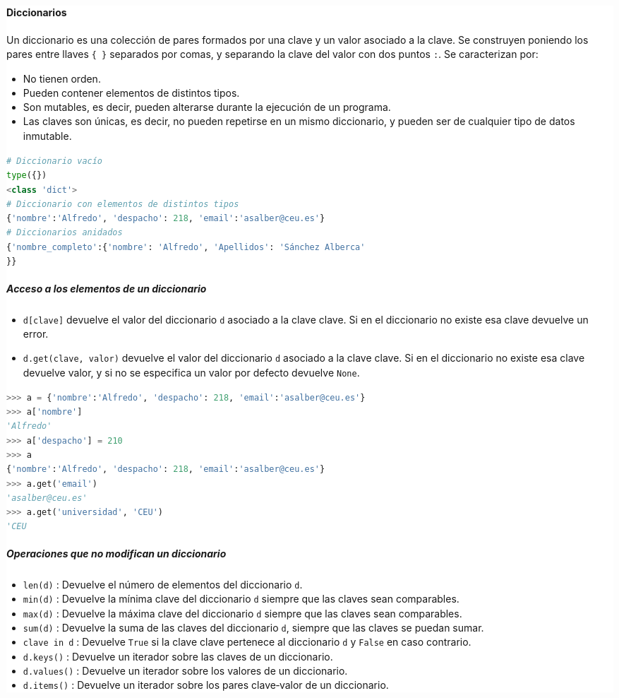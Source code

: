<h4>Diccionarios</h4>

Un diccionario es una colección de pares formados por una clave y un valor asociado a la clave.
Se construyen poniendo los pares entre llaves `{ }` separados por comas, y separando la clave del valor con dos puntos `:`. Se caracterizan por:

* No tienen orden.
* Pueden contener elementos de distintos tipos.
* Son mutables, es decir, pueden alterarse durante la ejecución de un programa.
* Las claves son únicas, es decir, no pueden repetirse en un mismo diccionario, y pueden ser de cualquier tipo de datos inmutable.


```python
# Diccionario vacío
type({})
<class 'dict'>
# Diccionario con elementos de distintos tipos
{'nombre':'Alfredo', 'despacho': 218, 'email':'asalber@ceu.es'}
# Diccionarios anidados
{'nombre_completo':{'nombre': 'Alfredo', 'Apellidos': 'Sánchez Alberca'
}}
```

<h5>Acceso a los elementos de un diccionario</h5>

* `d[clave]` devuelve el valor del diccionario `d` asociado a la clave clave. Si en el diccionario no existe esa clave devuelve un error.

* `d.get(clave, valor)` devuelve el valor del diccionario `d` asociado a la clave clave. Si en el diccionario no existe esa clave devuelve valor, y si no se especifica un valor por defecto devuelve `None`.

```python
>>> a = {'nombre':'Alfredo', 'despacho': 218, 'email':'asalber@ceu.es'}
>>> a['nombre']
'Alfredo'
>>> a['despacho'] = 210
>>> a
{'nombre':'Alfredo', 'despacho': 218, 'email':'asalber@ceu.es'}
>>> a.get('email')
'asalber@ceu.es'
>>> a.get('universidad', 'CEU')
'CEU
```

<h5>Operaciones que no modifican un diccionario</h5>

* `len(d)` : Devuelve el número de elementos del diccionario `d`.
* `min(d)` : Devuelve la mínima clave del diccionario `d` siempre que las claves sean comparables.
* `max(d)` : Devuelve la máxima clave del diccionario `d` siempre que las claves sean comparables.
* `sum(d)` : Devuelve la suma de las claves del diccionario `d`, siempre que las claves se puedan sumar.
* `clave in d` : Devuelve  `True` si la clave clave pertenece al diccionario `d` y `False` en caso contrario.
* `d.keys()` : Devuelve un iterador sobre las claves de un diccionario.
* `d.values()` : Devuelve un iterador sobre los valores de un diccionario.
* `d.items()` : Devuelve un iterador sobre los pares clave‑valor de un diccionario.
